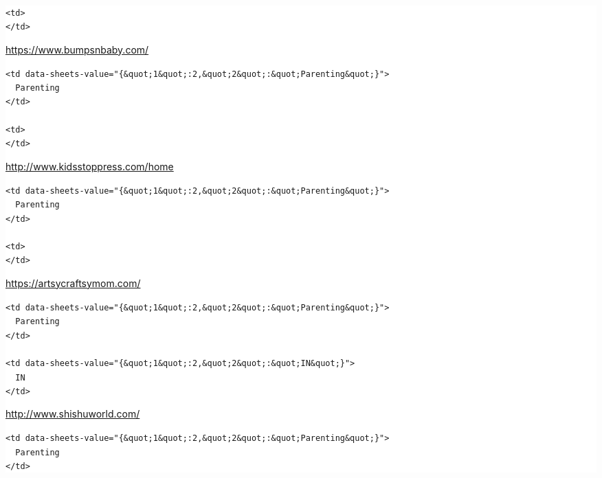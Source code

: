     <td>
    </td>
  </tr>
  
  <tr>
    <td data-sheets-value="{&quot;1&quot;:2,&quot;2&quot;:&quot;https://www.bumpsnbaby.com/&quot;}">
      <a class="in-cell-link" href="https://www.bumpsnbaby.com/" target="_blank" rel="noopener">https://www.bumpsnbaby.com/</a>
    </td>
    
    <td data-sheets-value="{&quot;1&quot;:2,&quot;2&quot;:&quot;Parenting&quot;}">
      Parenting
    </td>
    
    <td>
    </td>
  </tr>
  
  <tr>
    <td data-sheets-value="{&quot;1&quot;:2,&quot;2&quot;:&quot;http://www.kidsstoppress.com/home&quot;}">
      <a class="in-cell-link" href="http://www.kidsstoppress.com/home" target="_blank" rel="noopener">http://www.kidsstoppress.com/home</a>
    </td>
    
    <td data-sheets-value="{&quot;1&quot;:2,&quot;2&quot;:&quot;Parenting&quot;}">
      Parenting
    </td>
    
    <td>
    </td>
  </tr>
  
  <tr>
    <td data-sheets-value="{&quot;1&quot;:2,&quot;2&quot;:&quot;https://artsycraftsymom.com/&quot;}">
      <a class="in-cell-link" href="https://artsycraftsymom.com/" target="_blank" rel="noopener">https://artsycraftsymom.com/</a>
    </td>
    
    <td data-sheets-value="{&quot;1&quot;:2,&quot;2&quot;:&quot;Parenting&quot;}">
      Parenting
    </td>
    
    <td data-sheets-value="{&quot;1&quot;:2,&quot;2&quot;:&quot;IN&quot;}">
      IN
    </td>
  </tr>
  
  <tr>
    <td data-sheets-value="{&quot;1&quot;:2,&quot;2&quot;:&quot;http://www.shishuworld.com/&quot;}">
      <a class="in-cell-link" href="http://www.shishuworld.com/" target="_blank" rel="noopener">http://www.shishuworld.com/</a>
    </td>
    
    <td data-sheets-value="{&quot;1&quot;:2,&quot;2&quot;:&quot;Parenting&quot;}">
      Parenting
    </td>
    